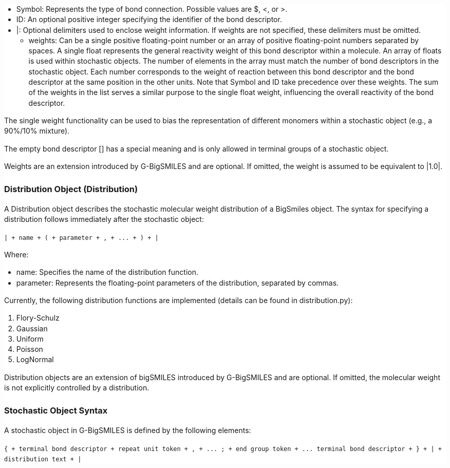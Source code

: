 - Symbol: Represents the type of bond connection. Possible values are $, <, or >.
- ID: An optional positive integer specifying the identifier of the bond descriptor.
- |: Optional delimiters used to enclose weight information. If weights are not specified, these delimiters must be omitted.
  - weights: Can be a single positive floating-point number or an array of positive floating-point numbers separated by spaces.
    A single float represents the general reactivity weight of this bond descriptor within a molecule.
    An array of floats is used within stochastic objects. The number of elements in the array must match the number of bond descriptors in the stochastic object. Each number corresponds to the weight of reaction between this bond descriptor and the bond descriptor at the same position in the other units. Note that Symbol and ID take precedence over these weights. The sum of the weights in the list serves a similar purpose to the single float weight, influencing the overall reactivity of the bond descriptor.

The single weight functionality can be used to bias the representation of different monomers within a stochastic object (e.g., a 90%/10% mixture).

The empty bond descriptor [] has a special meaning and is only allowed in terminal groups of a stochastic object.

Weights are an extension introduced by G-BigSMILES and are optional. If omitted, the weight is assumed to be equivalent to |1.0|.

### Distribution Object (Distribution)

A Distribution object describes the stochastic molecular weight distribution of a BigSmiles object. The syntax for specifying a distribution follows immediately after the stochastic object:

```text
| + name + ( + parameter + , + ... + ) + |
```

Where:

- name: Specifies the name of the distribution function.
- parameter: Represents the floating-point parameters of the distribution, separated by commas.

Currently, the following distribution functions are implemented (details can be found in distribution.py):

1.  Flory-Schulz
2.  Gaussian
3.  Uniform
4.  Poisson
5.  LogNormal

Distribution objects are an extension of bigSMILES introduced by G-BigSMILES and are optional. If omitted, the molecular weight is not explicitly controlled by a distribution.

### Stochastic Object Syntax

A stochastic object in G-BigSMILES is defined by the following elements:

```text
{ + terminal bond descriptor + repeat unit token + , + ... ; + end group token + ... terminal bond descriptor + } + | + distribution text + |
```
